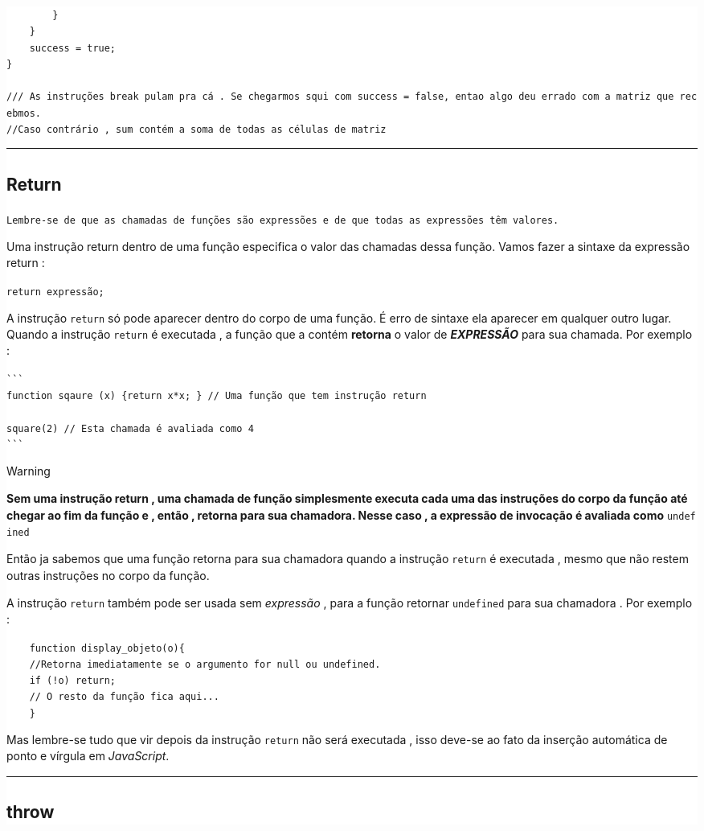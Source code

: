 ```
		}
	}
	success = true;
}

/// As instruções break pulam pra cá . Se chegarmos squi com success = false, entao algo deu errado com a matriz que recebmos.
//Caso contrário , sum contém a soma de todas as células de matriz
```
---
## Return
	Lembre-se de que as chamadas de funções são expressões e de que todas as expressões têm valores.

Uma instrução return dentro de uma função especifica o valor das chamadas dessa função. Vamos fazer a sintaxe da expressão return :

	return expressão;

A instrução ``return`` só pode aparecer dentro do corpo de uma função. É erro de sintaxe ela aparecer em qualquer outro lugar. Quando a instrução ``return`` é executada , a função que a contém **retorna** o valor de ***EXPRESSÃO*** para sua chamada. Por exemplo :

	```
	function sqaure (x) {return x*x; } // Uma função que tem instrução return

	square(2) // Esta chamada é avaliada como 4
	```

>[!WARNING]
>**Sem uma instrução return , uma chamada de função simplesmente executa cada uma das instruções do corpo da função até chegar ao fim da função e , então , retorna para sua chamadora. Nesse caso , a expressão de invocação é avaliada como** ``undefined``

Então ja sabemos que uma função retorna para sua chamadora  quando a instrução ``return`` é executada , mesmo que não restem outras instruções no corpo da função.

A instrução ``return`` também pode ser usada sem *expressão* , para a função retornar ``undefined`` para sua chamadora . Por exemplo :

````
	function display_objeto(o){
	//Retorna imediatamente se o argumento for null ou undefined.
	if (!o) return;
	// O resto da função fica aqui...
	}

````
Mas lembre-se tudo que vir depois da instrução ``return`` não será executada , isso deve-se ao fato da inserção automática de ponto e vírgula em *JavaScript*.

---
## throw
